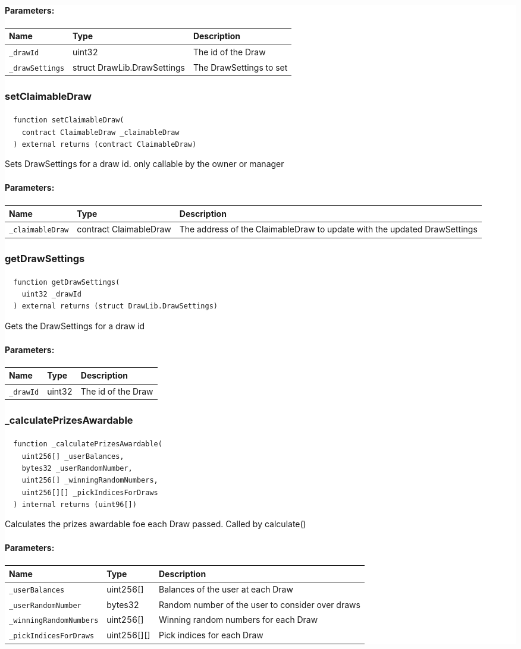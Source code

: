 
#### Parameters:
| Name | Type | Description                                                          |
| :--- | :--- | :------------------------------------------------------------------- |
|`_drawId` | uint32 | The id of the Draw
|`_drawSettings` | struct DrawLib.DrawSettings | The DrawSettings to set

### setClaimableDraw
```solidity
  function setClaimableDraw(
    contract ClaimableDraw _claimableDraw
  ) external returns (contract ClaimableDraw)
```
Sets DrawSettings for a draw id. only callable by the owner or manager


#### Parameters:
| Name | Type | Description                                                          |
| :--- | :--- | :------------------------------------------------------------------- |
|`_claimableDraw` | contract ClaimableDraw | The address of the ClaimableDraw to update with the updated DrawSettings

### getDrawSettings
```solidity
  function getDrawSettings(
    uint32 _drawId
  ) external returns (struct DrawLib.DrawSettings)
```
Gets the DrawSettings for a draw id


#### Parameters:
| Name | Type | Description                                                          |
| :--- | :--- | :------------------------------------------------------------------- |
|`_drawId` | uint32 | The id of the Draw

### _calculatePrizesAwardable
```solidity
  function _calculatePrizesAwardable(
    uint256[] _userBalances,
    bytes32 _userRandomNumber,
    uint256[] _winningRandomNumbers,
    uint256[][] _pickIndicesForDraws
  ) internal returns (uint96[])
```
Calculates the prizes awardable foe each Draw passed. Called by calculate()


#### Parameters:
| Name | Type | Description                                                          |
| :--- | :--- | :------------------------------------------------------------------- |
|`_userBalances` | uint256[] | Balances of the user at each Draw
|`_userRandomNumber` | bytes32 | Random number of the user to consider over draws
|`_winningRandomNumbers` | uint256[] | Winning random numbers for each Draw
|`_pickIndicesForDraws` | uint256[][] | Pick indices for each Draw
